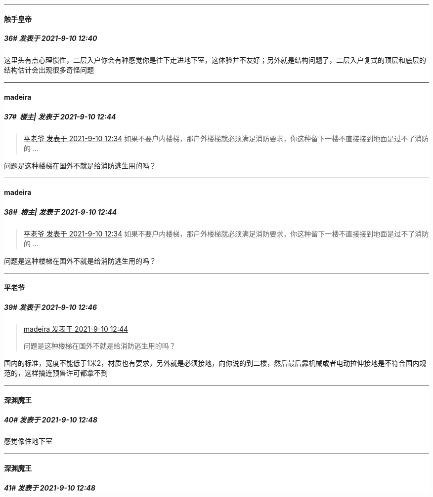 
*****

####  触手皇帝  
##### 36#       发表于 2021-9-10 12:40


这里头有点心理惯性，二层入户你会有种感觉你是往下走进地下室，这体验并不友好；另外就是结构问题了，二层入户复式的顶层和底层的结构估计会出现很多奇怪问题


*****

####  madeira  
##### 37#         楼主| 发表于 2021-9-10 12:44


<blockquote><a href="httphttps://bbs.saraba1st.com/2b/forum.php?mod=redirect&amp;goto=findpost&amp;pid=52693599&amp;ptid=2025596" target="_blank">平老爷 发表于 2021-9-10 12:34</a>
如果不要户内楼梯，那户外楼梯就必须满足消防要求，你这种留下一楼不直接接到地面是过不了消防的 ...</blockquote>
问题是这种楼梯在国外不就是给消防逃生用的吗？ 


*****

####  madeira  
##### 38#         楼主| 发表于 2021-9-10 12:44


<blockquote><a href="httphttps://bbs.saraba1st.com/2b/forum.php?mod=redirect&amp;goto=findpost&amp;pid=52693599&amp;ptid=2025596" target="_blank">平老爷 发表于 2021-9-10 12:34</a>
如果不要户内楼梯，那户外楼梯就必须满足消防要求，你这种留下一楼不直接接到地面是过不了消防的 ...</blockquote>
问题是这种楼梯在国外不就是给消防逃生用的吗？ 


*****

####  平老爷  
##### 39#       发表于 2021-9-10 12:46


<blockquote><a href="httphttps://bbs.saraba1st.com/2b/forum.php?mod=redirect&amp;goto=findpost&amp;pid=52693785&amp;ptid=2025596" target="_blank">madeira 发表于 2021-9-10 12:44</a>

问题是这种楼梯在国外不就是给消防逃生用的吗？</blockquote>
国内的标准，宽度不能低于1米2，材质也有要求，另外就是必须接地，向你说的到二楼，然后最后靠机械或者电动拉伸接地是不符合国内规范的，这样搞连预售许可都拿不到


*****

####  深渊魔王  
##### 40#       发表于 2021-9-10 12:48


感觉像住地下室


*****

####  深渊魔王  
##### 41#       发表于 2021-9-10 12:48
